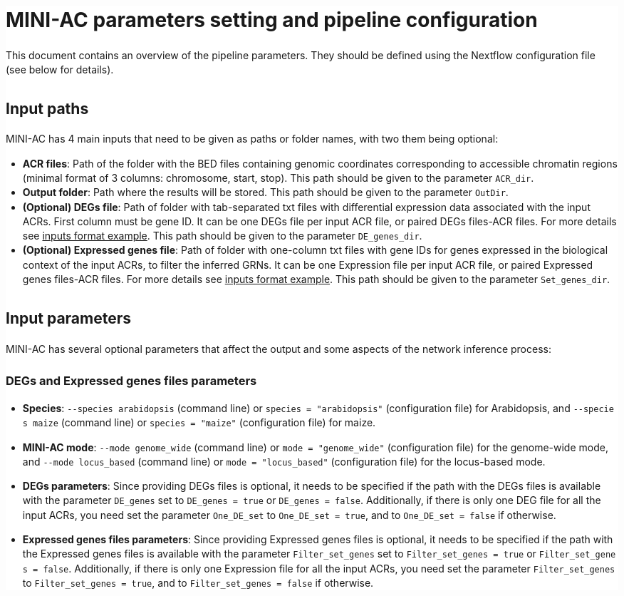 # MINI-AC parameters setting and pipeline configuration

This document contains an overview of the pipeline parameters. They should be defined using the Nextflow configuration file (see below for details). 

## Input paths

MINI-AC has 4 main inputs that need to be given as paths or folder names, with two them being optional:

* **ACR files**: Path of the folder with the BED files containing genomic coordinates corresponding to accessible chromatin regions (minimal format of 3 columns: chromosome, start, stop). This path should be given to the parameter ```ACR_dir```.
* **Output folder**: Path where the results will be stored. This path should be given to the parameter ```OutDir```.
* **(Optional) DEGs file**: Path of folder with tab-separated txt files with differential expression data associated with the input ACRs. First column must be gene ID. It can be one DEGs file per input ACR file, or paired DEGs files-ACR files. For more details see [inputs format example](../example/). This path should be given to the parameter ```DE_genes_dir```.
* **(Optional) Expressed genes file**: Path of folder with one-column txt files with gene IDs for genes expressed in the biological context of the input ACRs, to filter the inferred GRNs. It can be one Expression file per input ACR file, or paired Expressed genes files-ACR files. For more details see [inputs format example](../example/). This path should be given to the parameter ```Set_genes_dir```.

## Input parameters

MINI-AC has several optional parameters that affect the output and some aspects of the network inference process:

### DEGs and Expressed genes files parameters

* **Species**: ```--species arabidopsis``` (command line) or ```species = "arabidopsis"``` (configuration file) for Arabidopsis, and ```--species maize``` (command line) or ```species = "maize"``` (configuration file) for maize.

* **MINI-AC mode**: ```--mode genome_wide``` (command line) or ```mode = "genome_wide"``` (configuration file) for the genome-wide mode, and ```--mode locus_based``` (command line) or ```mode = "locus_based"``` (configuration file) for the locus-based mode.

* **DEGs parameters**: Since providing DEGs files is optional, it needs to be specified if the path with the DEGs files is available with the parameter ```DE_genes``` set to ```DE_genes = true``` or ```DE_genes = false```. Additionally, if there is only one DEG file for all the input ACRs, you need set the parameter ```One_DE_set``` to ```One_DE_set = true```, and to ```One_DE_set = false``` if otherwise.


* **Expressed genes files parameters**: Since providing Expressed genes files is optional, it needs to be specified if the path with the Expressed genes files is available with the parameter ```Filter_set_genes``` set to ```Filter_set_genes = true``` or ```Filter_set_genes = false```. Additionally, if there is only one Expression file for all the input ACRs, you need set the parameter ```Filter_set_genes``` to ```Filter_set_genes = true```, and to ```Filter_set_genes = false``` if otherwise.
